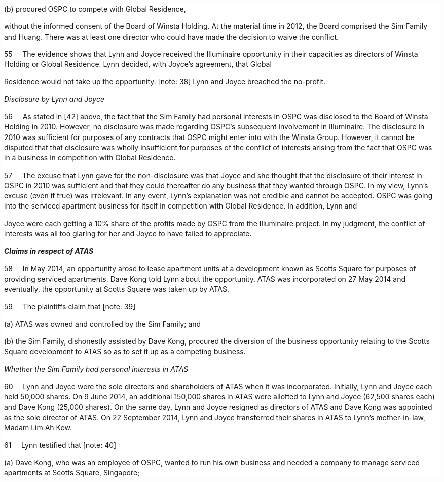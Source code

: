  (b) procured OSPC to compete with Global Residence, 

without the informed consent of the Board of Winsta Holding. At the material time in 2012, the Board comprised the Sim Family and Huang. There was at least one director who could have made the decision to waive the conflict. 

55     The evidence shows that Lynn and Joyce received the Illuminaire opportunity in their capacities as directors of Winsta Holding or Global Residence. Lynn decided, with Joyce’s agreement, that Global 

Residence would not take up the opportunity. [note: 38] Lynn and Joyce breached the no-profit. 

_Disclosure by Lynn and Joyce_ 

56     As stated in [42] above, the fact that the Sim Family had personal interests in OSPC was disclosed to the Board of Winsta Holding in 2010. However, no disclosure was made regarding OSPC’s subsequent involvement in Illuminaire. The disclosure in 2010 was sufficient for purposes of any contracts that OSPC might enter into with the Winsta Group. However, it cannot be disputed that that disclosure was wholly insufficient for purposes of the conflict of interests arising from the fact that OSPC was in a business in competition with Global Residence. 

57     The excuse that Lynn gave for the non-disclosure was that Joyce and she thought that the disclosure of their interest in OSPC in 2010 was sufficient and that they could thereafter do any business that they wanted through OSPC. In my view, Lynn’s excuse (even if true) was irrelevant. In any event, Lynn’s explanation was not credible and cannot be accepted. OSPC was going into the serviced apartment business for itself in competition with Global Residence. In addition, Lynn and 


Joyce were each getting a 10% share of the profits made by OSPC from the Illuminaire project. In my judgment, the conflict of interests was all too glaring for her and Joyce to have failed to appreciate. 

**_Claims in respect of ATAS_** 

58     In May 2014, an opportunity arose to lease apartment units at a development known as Scotts Square for purposes of providing serviced apartments. Dave Kong told Lynn about the opportunity. ATAS was incorporated on 27 May 2014 and eventually, the opportunity at Scotts Square was taken up by ATAS. 

59     The plaintiffs claim that [note: 39] 

 (a) ATAS was owned and controlled by the Sim Family; and 

 (b) the Sim Family, dishonestly assisted by Dave Kong, procured the diversion of the business opportunity relating to the Scotts Square development to ATAS so as to set it up as a competing business. 

_Whether the Sim Family had personal interests in ATAS_ 

60     Lynn and Joyce were the sole directors and shareholders of ATAS when it was incorporated. Initially, Lynn and Joyce each held 50,000 shares. On 9 June 2014, an additional 150,000 shares in ATAS were allotted to Lynn and Joyce (62,500 shares each) and Dave Kong (25,000 shares). On the same day, Lynn and Joyce resigned as directors of ATAS and Dave Kong was appointed as the sole director of ATAS. On 22 September 2014, Lynn and Joyce transferred their shares in ATAS to Lynn’s mother-in-law, Madam Lim Ah Kow. 

61     Lynn testified that [note: 40] 

 (a) Dave Kong, who was an employee of OSPC, wanted to run his own business and needed a company to manage serviced apartments at Scotts Square, Singapore; 
